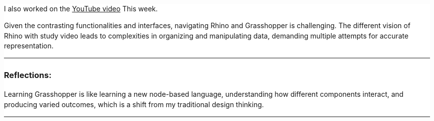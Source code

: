 I also worked on the  [YouTube video](https://www.youtube.com/watch?v=fA1N4DpFmu8) This week.


Given the contrasting functionalities and interfaces, navigating Rhino and Grasshopper is challenging.
The different vision of Rhino with study video leads to complexities in organizing and manipulating data, demanding multiple attempts for accurate representation.



---

### Reflections:

Learning Grasshopper is like learning  a new node-based language, understanding how different components interact, and producing varied outcomes, which is a shift from my traditional design thinking. 



---
